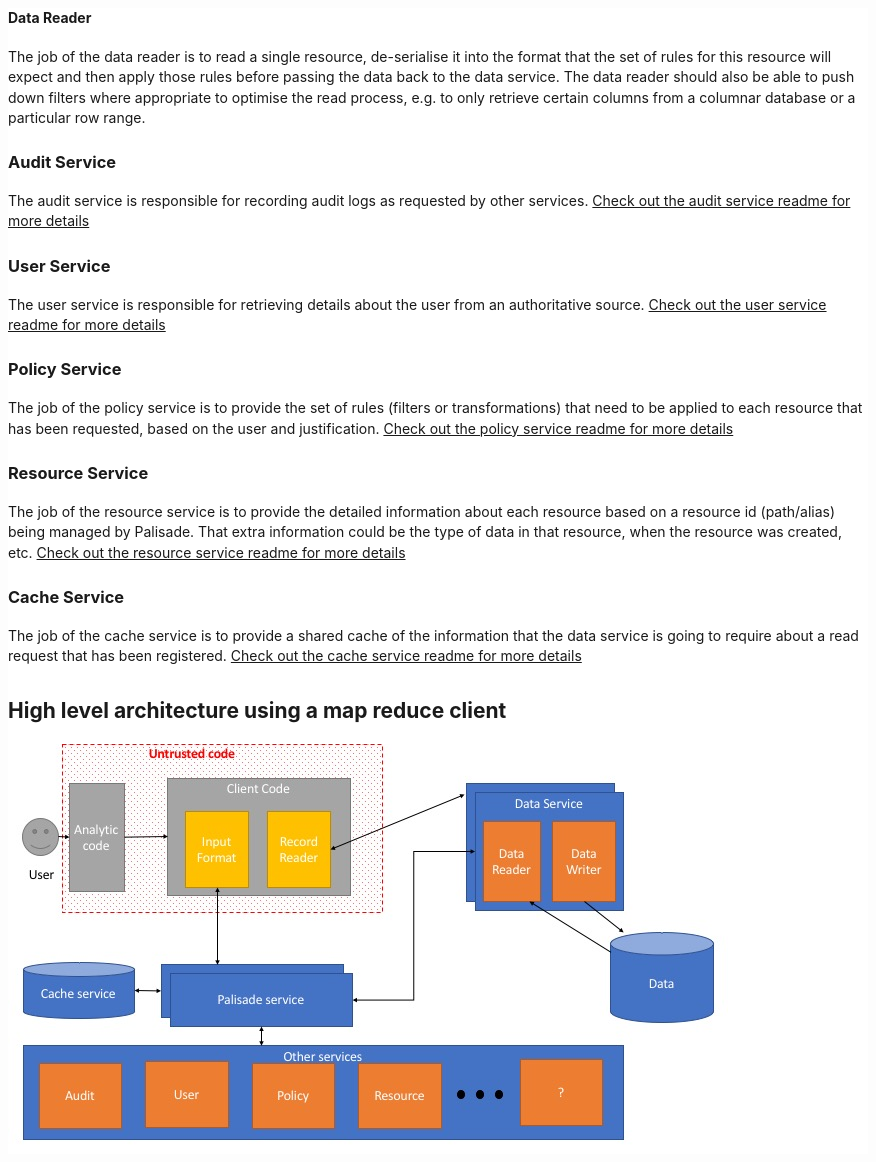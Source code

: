 #### Data Reader
The job of the data reader is to read a single resource, de-serialise it into the format that the set of rules for this resource will expect and then apply those rules before passing the data back to the data service. The data reader should also be able to push down filters where appropriate to optimise the read process, e.g. to only retrieve certain columns from a columnar database or a particular row range.

### Audit Service
The audit service is responsible for recording audit logs as requested by other services.
[Check out the audit service readme for more details](../service/audit-service/README.md)

### User Service
The user service is responsible for retrieving details about the user from an authoritative source.
[Check out the user service readme for more details](../service/user-service/README.md)

### Policy Service
The job of the policy service is to provide the set of rules (filters or transformations) that need to be applied to each resource that has been requested, based on the user and justification.
[Check out the policy service readme for more details](../service/policy-service/README.md)

### Resource Service
The job of the resource service is to provide the detailed information about each resource based on a resource id (path/alias) being managed by Palisade. That extra information could be the type of data in that resource, when the resource was created, etc.
[Check out the resource service readme for more details](../service/resource-service/README.md)

### Cache Service
The job of the cache service is to provide a shared cache of the information that the data service is going to require about a read request that has been registered. 
[Check out the cache service readme for more details](../service/cache-service/README.md)

## High level architecture using a map reduce client
![picture](img/Palisade_high_level_map_reduce_architecture.jpg)

